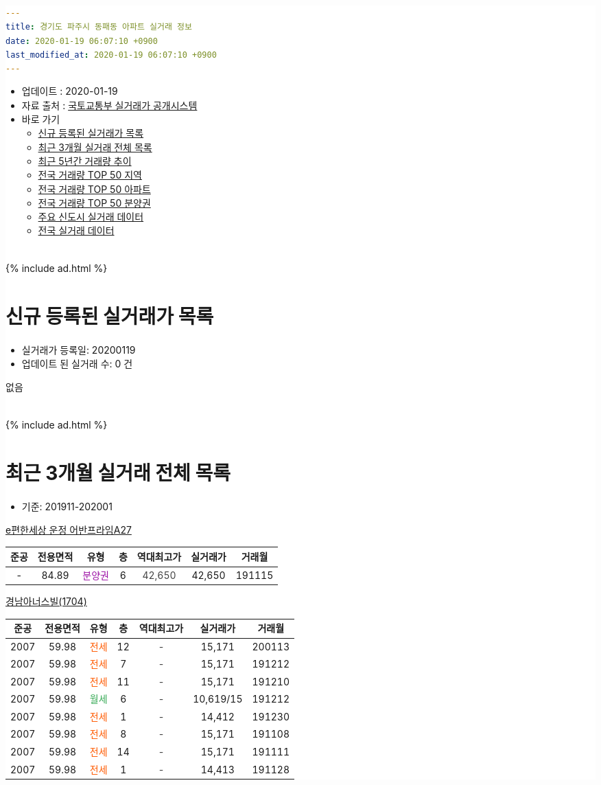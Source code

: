 ```yaml
---
title: 경기도 파주시 동패동 아파트 실거래 정보
date: 2020-01-19 06:07:10 +0900
last_modified_at: 2020-01-19 06:07:10 +0900
---
```


* 업데이트 : 2020-01-19
* 자료 출처 : [국토교통부 실거래가 공개시스템](http://rt.molit.go.kr)
* 바로 가기
    * [신규 등록된 실거래가 목록](#신규-등록된-실거래가-목록)
    * [최근 3개월 실거래 전체 목록](#최근-3개월-실거래-전체-목록)
    * [최근 5년간 거래량 추이](#최근-5년간-거래량-추이)
    * [전국 거래량 TOP 50 지역](https://apt-info.github.io/apt-trade-info/최근-3개월-전국에서-가장-거래가-많이-발생한-지역)
    * [전국 거래량 TOP 50 아파트](https://apt-info.github.io/apt-trade-info/최근-3개월-전국에서-가장-거래가-많이-발생한-아파트)
    * [전국 거래량 TOP 50 분양권](https://apt-info.github.io/apt-trade-info/최근-3개월-전국에서-가장-거래가-많이-발생한-분양권)
    * [주요 신도시 실거래 데이터](https://apt-info.github.io/apt-trade-info/주요-신도시)
    * [전국 실거래 데이터](https://apt-info.github.io/apt-trade-info/전국)
<br>
{% include ad.html %}
<br>

# 신규 등록된 실거래가 목록
* 실거래가 등록일: 20200119
* 업데이트 된 실거래 수: 0 건

없음

<br>
{% include ad.html %}
<br>

# 최근 3개월 실거래 전체 목록
* 기준: 201911-202001


[e편한세상 운정 어반프라임A27](https://search.naver.com/search.naver?query=%EA%B2%BD%EA%B8%B0%EB%8F%84+%ED%8C%8C%EC%A3%BC%EC%8B%9C+%EB%8F%99%ED%8C%A8%EB%8F%99+e%ED%8E%B8%ED%95%9C%EC%84%B8%EC%83%81+%EC%9A%B4%EC%A0%95+%EC%96%B4%EB%B0%98%ED%94%84%EB%9D%BC%EC%9E%84A27)

|준공|전용면적|유형|층|역대최고가|실거래가|거래월|
|:---:|:---:|:---:|:---:|:---:|:---:|:---:|
|-|84.89|<span style="color:#9C11A5">분양권</span>|6|<span style="color:#444444">42,650</span>|42,650|191115|

[경남아너스빌(1704)](https://search.naver.com/search.naver?query=%EA%B2%BD%EA%B8%B0%EB%8F%84+%ED%8C%8C%EC%A3%BC%EC%8B%9C+%EB%8F%99%ED%8C%A8%EB%8F%99+%EA%B2%BD%EB%82%A8%EC%95%84%EB%84%88%EC%8A%A4%EB%B9%8C%281704%29)

|준공|전용면적|유형|층|역대최고가|실거래가|거래월|
|:---:|:---:|:---:|:---:|:---:|:---:|:---:|
|2007|59.98|<span style="color:#ff5a00">전세</span>|12|<span style="color:#444444">-</span>|15,171|200113|
|2007|59.98|<span style="color:#ff5a00">전세</span>|7|<span style="color:#444444">-</span>|15,171|191212|
|2007|59.98|<span style="color:#ff5a00">전세</span>|11|<span style="color:#444444">-</span>|15,171|191210|
|2007|59.98|<span style="color:#34a853">월세</span>|6|<span style="color:#444444">-</span>|10,619/15|191212|
|2007|59.98|<span style="color:#ff5a00">전세</span>|1|<span style="color:#444444">-</span>|14,412|191230|
|2007|59.98|<span style="color:#ff5a00">전세</span>|8|<span style="color:#444444">-</span>|15,171|191108|
|2007|59.98|<span style="color:#ff5a00">전세</span>|14|<span style="color:#444444">-</span>|15,171|191111|
|2007|59.98|<span style="color:#ff5a00">전세</span>|1|<span style="color:#444444">-</span>|14,413|191128|